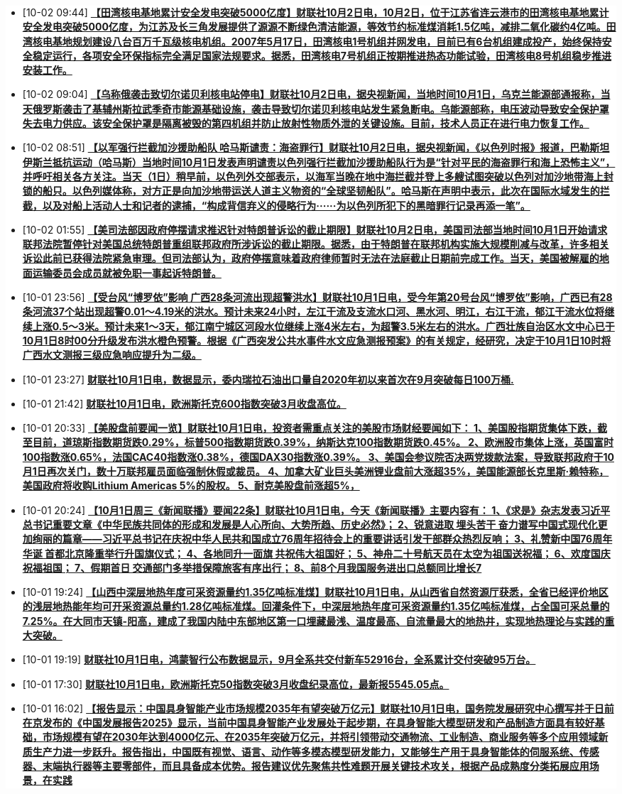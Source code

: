   - [10-02 09:44] **[【田湾核电基地累计安全发电突破5000亿度】财联社10月2日电，10月2日，位于江苏省连云港市的田湾核电基地累计安全发电突破5000亿度，为江苏及长三角发展提供了源源不断绿色清洁能源，等效节约标准煤消耗1.5亿吨，减排二氧化碳约4亿吨。田湾核电基地规划建设八台百万千瓦级核电机组。2007年5月17日，田湾核电1号机组并网发电，目前已有6台机组建成投产，始终保持安全稳定运行，各项安全环保指标完全满足国家法规要求。据悉，田湾核电7号机组正按期推进热态功能试验，田湾核电8号机组稳步推进安装工作。](https://www.cls.cn/detail/2161686)**

  - [10-02 09:04] **[【乌称俄袭击致切尔诺贝利核电站停电】财联社10月2日电，据央视新闻，当地时间10月1日，乌克兰能源部通报称，当天俄罗斯袭击了基辅州斯拉武季奇市能源基础设施，袭击导致切尔诺贝利核电站发生紧急断电。乌能源部称，电压波动导致安全保护罩失去电力供应。该安全保护罩是隔离被毁的第四机组并防止放射性物质外泄的关键设施。目前，技术人员正在进行电力恢复工作。](https://www.cls.cn/detail/2161666)**

  - [10-02 08:51] **[【以军强行拦截加沙援助船队 哈马斯谴责：海盗罪行】财联社10月2日电，据央视新闻，《以色列时报》报道，巴勒斯坦伊斯兰抵抗运动（哈马斯）当地时间10月1日发表声明谴责以色列强行拦截加沙援助船队行为是“针对平民的海盗罪行和海上恐怖主义”，并呼吁相关各方关注。当天（1日）稍早前，以色列外交部表示，以海军当晚在地中海拦截并登上多艘试图突破以色列对加沙地带海上封锁的船只。以色列媒体称，对方正是向加沙地带运送人道主义物资的“全球坚韧船队”。哈马斯在声明中表示，此次在国际水域发生的拦截，以及对船上活动人士和记者的逮捕，“构成背信弃义的侵略行为······为以色列所犯下的黑暗罪行记录再添一笔”。](https://www.cls.cn/detail/2161661)**

  - [10-02 01:55] **[【美司法部因政府停摆请求推迟针对特朗普诉讼的截止期限】财联社10月2日电，美国司法部当地时间10月1日开始请求联邦法院暂停针对美国总统特朗普重组联邦政府所涉诉讼的截止期限。据悉，由于特朗普在联邦机构实施大规模削减与改革，许多相关诉讼此前已获得法院紧急审理。但司法部认为，政府停摆意味着政府律师暂时无法在法庭截止日期前完成工作。当天，美国被解雇的地面运输委员会成员就被免职一事起诉特朗普。
](https://www.cls.cn/detail/2161586)**

  - [10-01 23:56] **[【受台风“博罗依”影响 广西28条河流出现超警洪水】财联社10月1日电，受今年第20号台风“博罗依”影响，广西已有28条河流37个站出现超警0.01～4.19米的洪水。预计未来24小时，左江干流及支流水口河、黑水河、明江，右江干流，郁江干流水位将继续上涨0.5～3米。预计未来1～3天，郁江南宁城区河段水位继续上涨4米左右，为超警3.5米左右的洪水。广西壮族自治区水文中心已于10月1日8时00分升级发布洪水橙色预警。根据《广西突发公共水事件水文应急测报预案》的有关规定，经研究，决定于10月1日10时将广西水文测报三级应急响应提升为二级。](https://www.cls.cn/detail/2161569)**

  - [10-01 23:27] **[财联社10月1日电，数据显示，委内瑞拉石油出口量自2020年初以来首次在9月突破每日100万桶.](https://www.cls.cn/detail/2161562)**

  - [10-01 21:42] **[财联社10月1日电，欧洲斯托克600指数突破3月收盘高位。](https://www.cls.cn/detail/2161527)**

  - [10-01 20:33] **[【美股盘前要闻一览】财联社10月1日电，投资者需重点关注的美股市场财经要闻如下：
1、美国股指期货集体下跌，截至目前，道琼斯指数期货跌0.29%，标普500指数期货跌0.39%，纳斯达克100指数期货跌0.45%。
2、欧洲股市集体上涨，英国富时100指数涨0.65%，法国CAC40指数涨0.38%，德国DAX30指数涨0.39%。
3、美国会参议院否决两党拨款法案，导致联邦政府于10月1日再次关门，数十万联邦雇员面临强制休假或裁员。
4、加拿大矿业巨头美洲锂业盘前大涨超35%，美国能源部长克里斯·赖特称，美国政府将收购Lithium Americas 5%的股权。
5、耐克美股盘前涨超5%，](https://www.cls.cn/detail/2161507)**

  - [10-01 20:24] **[【10月1日周三《新闻联播》要闻22条】财联社10月1日电，今天《新闻联播》主要内容有：
1、《求是》杂志发表习近平总书记重要文章《中华民族共同体的形成和发展是人心所向、大势所趋、历史必然》； 
2、锐意进取 埋头苦干 奋力谱写中国式现代化更加绚丽的篇章——习近平总书记在庆祝中华人民共和国成立76周年招待会上的重要讲话引发干部群众热烈反响；
3、礼赞新中国76周年华诞 首都北京隆重举行升国旗仪式；
4、各地同升一面旗 共祝伟大祖国好；
5、神舟二十号航天员在太空为祖国送祝福；
6、欢度国庆 祝福祖国； 
7、假期首日 交通部门多举措保障旅客有序出行； 
8、前8个月我国服务进出口总额同比增长7](https://www.cls.cn/detail/2161503)**

  - [10-01 19:24] **[【山西中深层地热年度可采资源量约1.35亿吨标准煤】财联社10月1日电，从山西省自然资源厅获悉，全省已经评价地区的浅层地热能年均可开采资源总量约1.28亿吨标准煤。回灌条件下，中深层地热年度可采资源量约1.35亿吨标准煤，占全国可采总量的7.25%。在大同市天镇-阳高，建成了我国内陆中东部地区第一口埋藏最浅、温度最高、自流量最大的地热井，实现地热理论与实践的重大突破。](https://www.cls.cn/detail/2161493)**

  - [10-01 19:19] **[财联社10月1日电，鸿蒙智行公布数据显示，9月全系共交付新车52916台，全系累计交付突破95万台。](https://www.cls.cn/detail/2161491)**

  - [10-01 17:30] **[财联社10月1日电，欧洲斯托克50指数突破3月收盘纪录高位，最新报5545.05点。](https://www.cls.cn/detail/2161448)**

  - [10-01 16:02] **[【报告显示：中国具身智能产业市场规模2035年有望突破万亿元】财联社10月1日电，国务院发展研究中心撰写并于日前在京发布的《中国发展报告2025》显示，当前中国具身智能产业发展处于起步期，在具身智能大模型研发和产品制造方面具有较好基础，市场规模有望在2030年达到4000亿元、在2035年突破万亿元，并将引领带动交通物流、工业制造、商业服务等多个应用领域新质生产力进一步跃升。报告指出，中国既有视觉、语言、动作等多模态模型研发能力，又能够生产用于具身智能体的伺服系统、传感器、末端执行器等主要零部件，而且具备成本优势。报告建议优先聚焦共性难题开展关键技术攻关，根据产品成熟度分类拓展应用场景，在实践](https://www.cls.cn/detail/2161409)**
